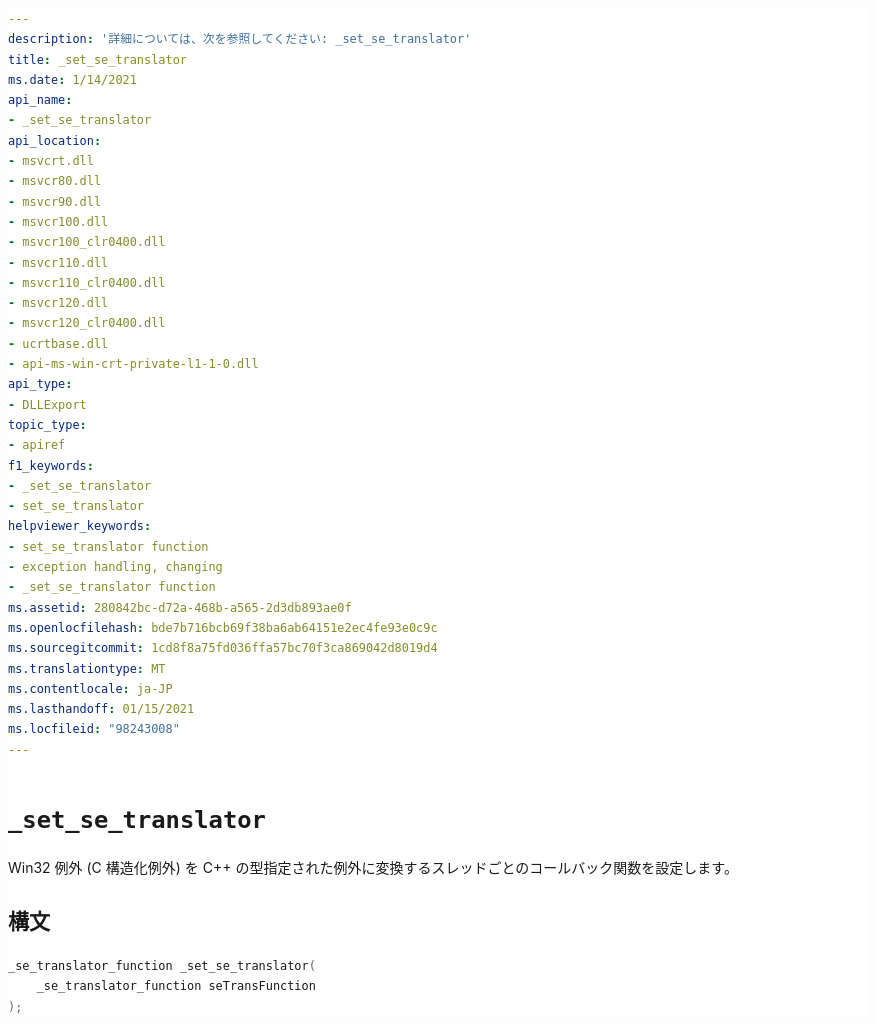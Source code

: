 ```yaml
---
description: '詳細については、次を参照してください: _set_se_translator'
title: _set_se_translator
ms.date: 1/14/2021
api_name:
- _set_se_translator
api_location:
- msvcrt.dll
- msvcr80.dll
- msvcr90.dll
- msvcr100.dll
- msvcr100_clr0400.dll
- msvcr110.dll
- msvcr110_clr0400.dll
- msvcr120.dll
- msvcr120_clr0400.dll
- ucrtbase.dll
- api-ms-win-crt-private-l1-1-0.dll
api_type:
- DLLExport
topic_type:
- apiref
f1_keywords:
- _set_se_translator
- set_se_translator
helpviewer_keywords:
- set_se_translator function
- exception handling, changing
- _set_se_translator function
ms.assetid: 280842bc-d72a-468b-a565-2d3db893ae0f
ms.openlocfilehash: bde7b716bcb69f38ba6ab64151e2ec4fe93e0c9c
ms.sourcegitcommit: 1cd8f8a75fd036ffa57bc70f3ca869042d8019d4
ms.translationtype: MT
ms.contentlocale: ja-JP
ms.lasthandoff: 01/15/2021
ms.locfileid: "98243008"
---
```

# `_set_se_translator`

Win32 例外 (C 構造化例外) を C++ の型指定された例外に変換するスレッドごとのコールバック関数を設定します。

## <a name="syntax"></a>構文

```cpp
_se_translator_function _set_se_translator(
    _se_translator_function seTransFunction
);
```
